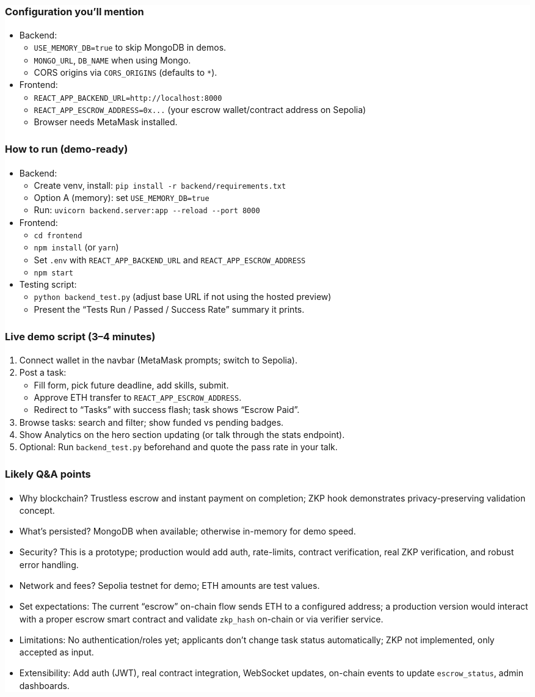 ### Configuration you’ll mention
- Backend:
  - `USE_MEMORY_DB=true` to skip MongoDB in demos.
  - `MONGO_URL`, `DB_NAME` when using Mongo.
  - CORS origins via `CORS_ORIGINS` (defaults to `*`).
- Frontend:
  - `REACT_APP_BACKEND_URL=http://localhost:8000`
  - `REACT_APP_ESCROW_ADDRESS=0x...` (your escrow wallet/contract address on Sepolia)
  - Browser needs MetaMask installed.

### How to run (demo-ready)
- Backend:
  - Create venv, install: `pip install -r backend/requirements.txt`
  - Option A (memory): set `USE_MEMORY_DB=true`
  - Run: `uvicorn backend.server:app --reload --port 8000`
- Frontend:
  - `cd frontend`
  - `npm install` (or `yarn`)
  - Set `.env` with `REACT_APP_BACKEND_URL` and `REACT_APP_ESCROW_ADDRESS`
  - `npm start`
- Testing script:
  - `python backend_test.py` (adjust base URL if not using the hosted preview)
  - Present the “Tests Run / Passed / Success Rate” summary it prints.

### Live demo script (3–4 minutes)
1. Connect wallet in the navbar (MetaMask prompts; switch to Sepolia).
2. Post a task:
   - Fill form, pick future deadline, add skills, submit.
   - Approve ETH transfer to `REACT_APP_ESCROW_ADDRESS`.
   - Redirect to “Tasks” with success flash; task shows “Escrow Paid”.
3. Browse tasks: search and filter; show funded vs pending badges.
4. Show Analytics on the hero section updating (or talk through the stats endpoint).
5. Optional: Run `backend_test.py` beforehand and quote the pass rate in your talk.

### Likely Q&A points
- Why blockchain? Trustless escrow and instant payment on completion; ZKP hook demonstrates privacy-preserving validation concept.
- What’s persisted? MongoDB when available; otherwise in-memory for demo speed.
- Security? This is a prototype; production would add auth, rate-limits, contract verification, real ZKP verification, and robust error handling.
- Network and fees? Sepolia testnet for demo; ETH amounts are test values.

- Set expectations: The current “escrow” on-chain flow sends ETH to a configured address; a production version would interact with a proper escrow smart contract and validate `zkp_hash` on-chain or via verifier service.

- Limitations: No authentication/roles yet; applicants don’t change task status automatically; ZKP not implemented, only accepted as input.

- Extensibility: Add auth (JWT), real contract integration, WebSocket updates, on-chain events to update `escrow_status`, admin dashboards.
